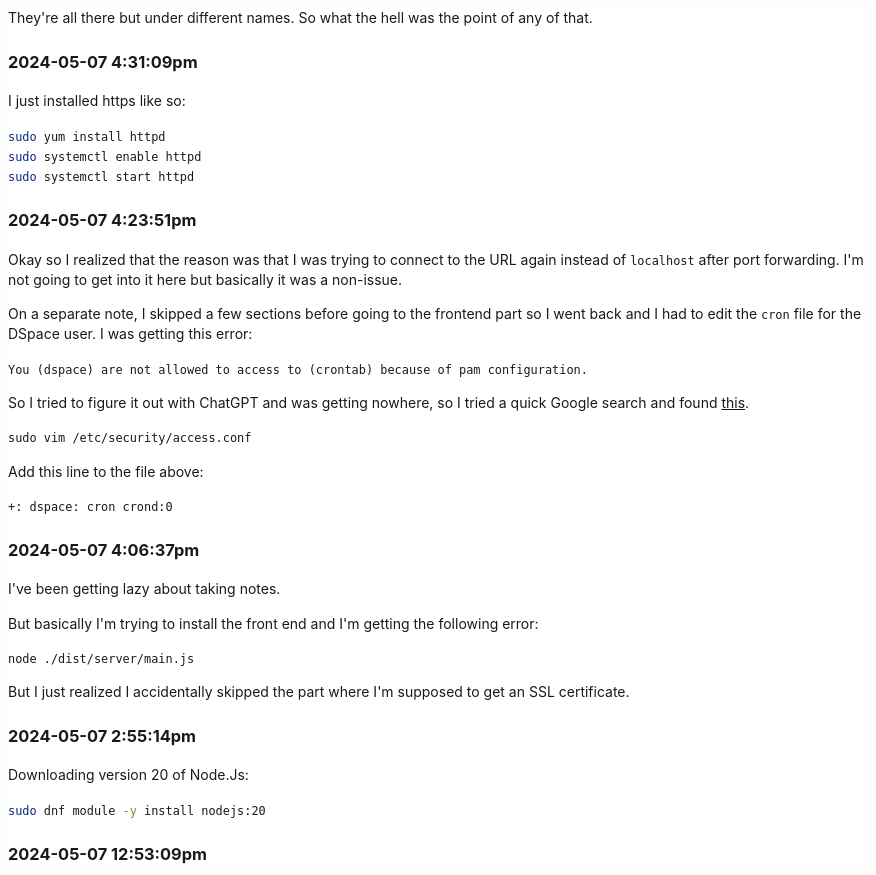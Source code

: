 ```sh
```

They're all there but under different names. So what the hell was the point of any of that.

### 2024-05-07 4:31:09pm

I just installed https like so:

```sh
sudo yum install httpd
sudo systemctl enable httpd
sudo systemctl start httpd
```

### 2024-05-07 4:23:51pm

Okay so I realized that the reason was that I was trying to connect to the URL again instead of `localhost` after port forwarding. I'm not going to get into it here but basically it was a non-issue.

On a separate note, I skipped a few sections before going to the frontend part so I went back and I had to edit the `cron` file for the DSpace user. I was getting this error:

```
You (dspace) are not allowed to access to (crontab) because of pam configuration.
```

So I tried to figure it out with ChatGPT and was getting nowhere, so I tried a quick Google search and found [this](https://serverfault.com/a/620186).

```
sudo vim /etc/security/access.conf
```

Add this line to the file above:

```
+: dspace: cron crond:0
```

### 2024-05-07 4:06:37pm

I've been getting lazy about taking notes.

But basically I'm trying to install the front end and I'm getting the following error:

```sh
node ./dist/server/main.js
```

But I just realized I accidentally skipped the part where I'm supposed to get an SSL certificate.

### 2024-05-07 2:55:14pm

Downloading version 20 of Node.Js:

```sh
sudo dnf module -y install nodejs:20
```

### 2024-05-07 12:53:09pm

